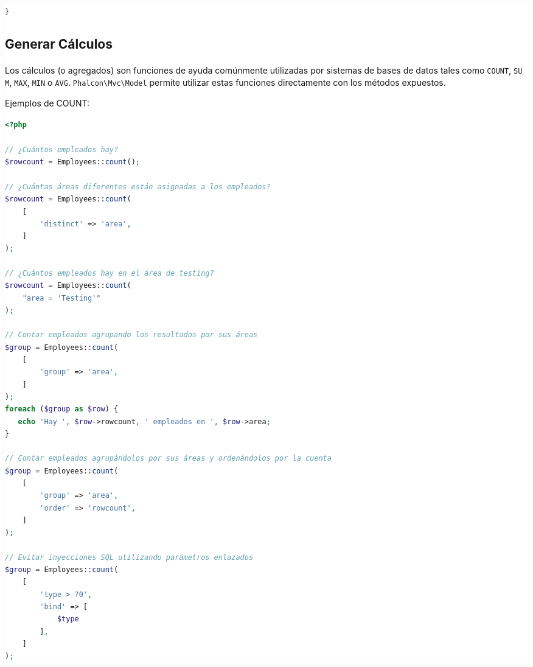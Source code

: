 ```php
}
```

<a name='calculations'></a>

## Generar Cálculos

Los cálculos (o agregados) son funciones de ayuda comúnmente utilizadas por sistemas de bases de datos tales como `COUNT`, `SUM`, `MAX`, `MIN` o `AVG`. `Phalcon\Mvc\Model` permite utilizar estas funciones directamente con los métodos expuestos.

Ejemplos de COUNT:

```php
<?php

// ¿Cuántos empleados hay?
$rowcount = Employees::count();

// ¿Cuántas áreas diferentes están asignadas a los empleados?
$rowcount = Employees::count(
    [
        'distinct' => 'area',
    ]
);

// ¿Cuántos empleados hay en el área de testing?
$rowcount = Employees::count(
    "area = 'Testing'"
);

// Contar empleados agrupando los resultados por sus áreas
$group = Employees::count(
    [
        'group' => 'area',
    ]
);
foreach ($group as $row) {
   echo 'Hay ', $row->rowcount, ' empleados en ', $row->area;
}

// Contar empleados agrupándolos por sus áreas y ordenándolos por la cuenta
$group = Employees::count(
    [
        'group' => 'area',
        'order' => 'rowcount',
    ]
);

// Evitar inyecciones SQL utilizando parámetros enlazados
$group = Employees::count(
    [
        'type > ?0',
        'bind' => [
            $type
        ],
    ]
);
```

